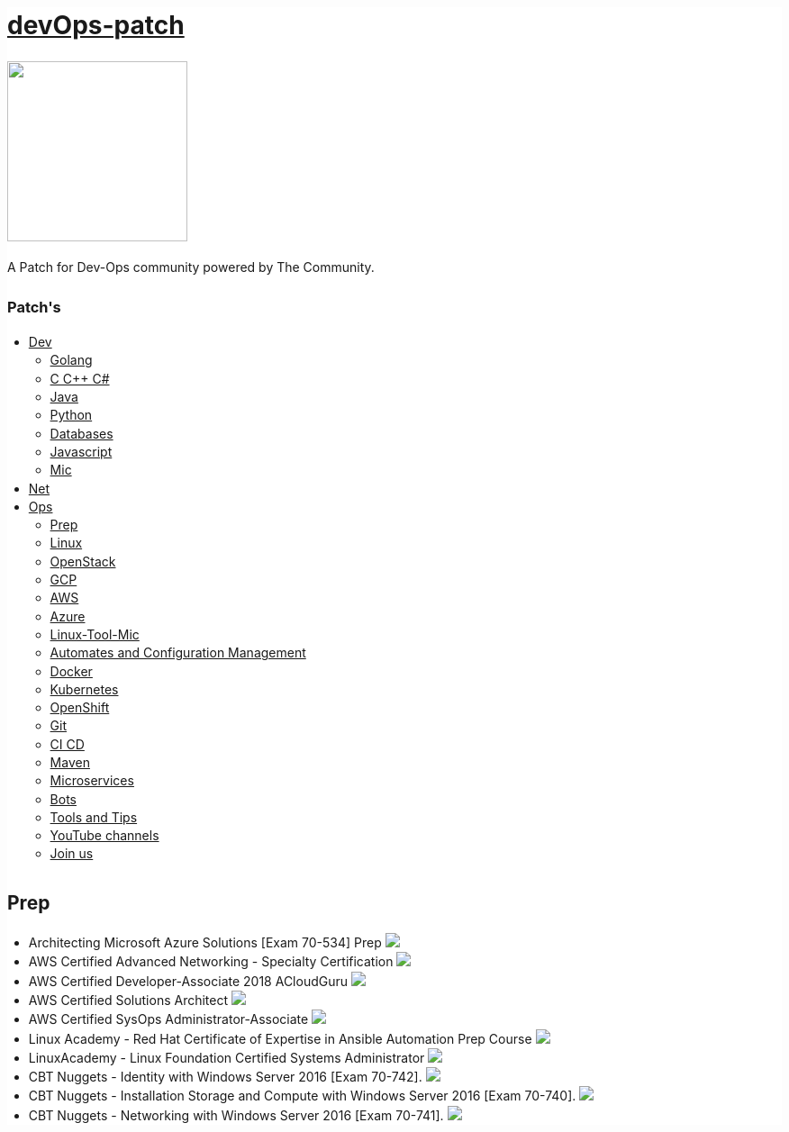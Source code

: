 # [**devOps-patch**](https://t.me/devOpsPatch)

<a href="url"><img src="./tux-root.png"  height="200" width="200" ></a>

A Patch for Dev-Ops community powered by The Community.

### Patch's

- [Dev](#dev)
  - [Golang](golang.md) 
  - [C C++ C#](cpp.md)
  - [Java](java.md)
  - [Python](python.md)
  - [Databases](databases.md)
  - [Javascript](javascript.md)
  - [Mic](dev-mic.md)
- [Net](net.md)
- [Ops](#ops)
  - [Prep](#prep)
  - [Linux](#linux)
  - [OpenStack](#openstack)
  - [GCP](#gcp)
  - [AWS](#aws)
  - [Azure](#azure)
  - [Linux-Tool-Mic](#linux-tool-mic)
  - [Automates and Configuration Management](#automates-and-configuration-management)
  - [Docker](#docker)
  - [Kubernetes](#kubernetes)
  - [OpenShift](#openshift)
  - [Git](#git)
  - [CI CD](#ci-cd)
  - [Maven](#maven)
  - [Microservices](#microservices)
  - [Bots](#bots)
  - [Tools and Tips](#tools-and-tips)
  - [YouTube channels](#youtube-channels)
  - [Join us](#join-us)

## Prep

- Architecting Microsoft Azure Solutions [Exam 70-534] Prep [![](https://cdnjs.cloudflare.com/ajax/libs/open-iconic/1.1.1/png/cloud-download-2x.png)](http://bit.ly/2GS70gX)
- AWS Certified Advanced Networking - Specialty Certification [![](https://cdnjs.cloudflare.com/ajax/libs/open-iconic/1.1.1/png/cloud-download-2x.png)](http://bit.ly/2VwyAUC)
- AWS Certified Developer-Associate 2018 ACloudGuru [![](https://cdnjs.cloudflare.com/ajax/libs/open-iconic/1.1.1/png/cloud-download-2x.png)](http://bit.ly/2LPdj3O)
- AWS Certified Solutions Architect [![](https://cdnjs.cloudflare.com/ajax/libs/open-iconic/1.1.1/png/cloud-download-2x.png)](http://bit.ly/2Au3Udq)
- AWS Certified SysOps Administrator-Associate [![](https://cdnjs.cloudflare.com/ajax/libs/open-iconic/1.1.1/png/cloud-download-2x.png)](http://bit.ly/2RAg1iU)
- Linux Academy - Red Hat Certificate of Expertise in Ansible Automation Prep Course [![](https://cdnjs.cloudflare.com/ajax/libs/open-iconic/1.1.1/png/cloud-download-2x.png)](http://bit.ly/2LW7kdK)
- LinuxAcademy - Linux Foundation Certified Systems Administrator [![](https://cdnjs.cloudflare.com/ajax/libs/open-iconic/1.1.1/png/cloud-download-2x.png)](http://bit.ly/2R7NwKa)
- CBT Nuggets - Identity with Windows Server 2016 [Exam 70-742]. [![](https://cdnjs.cloudflare.com/ajax/libs/open-iconic/1.1.1/png/cloud-download-2x.png)](http://bit.ly/2C0YIh7)
- CBT Nuggets - Installation Storage and Compute with Windows Server 2016 [Exam 70-740]. [![](https://cdnjs.cloudflare.com/ajax/libs/open-iconic/1.1.1/png/cloud-download-2x.png)](http://bit.ly/2F8TIKA)
- CBT Nuggets - Networking with Windows Server 2016 [Exam 70-741]. [![](https://cdnjs.cloudflare.com/ajax/libs/open-iconic/1.1.1/png/cloud-download-2x.png)](http://bit.ly/2GVdyM0)